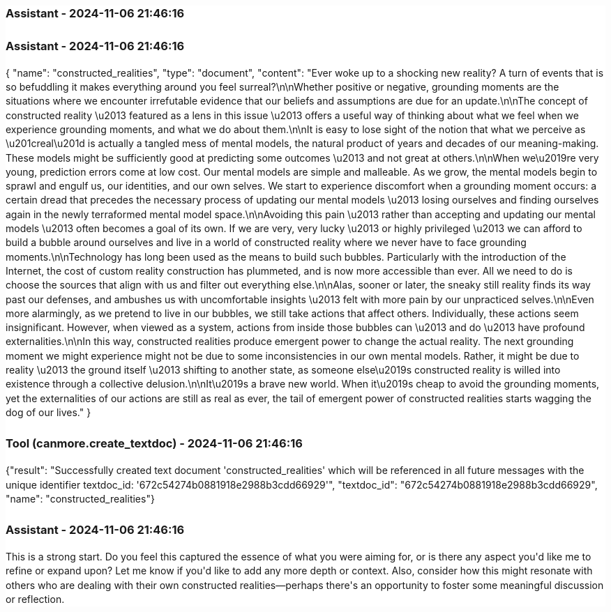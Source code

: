 ### Assistant - 2024-11-06 21:46:16



### Assistant - 2024-11-06 21:46:16

{
  "name": "constructed_realities",
  "type": "document",
  "content": "Ever woke up to a shocking new reality? A turn of events that is so befuddling it makes everything around you feel surreal?\n\nWhether positive or negative, grounding moments are the situations where we encounter irrefutable evidence that our beliefs and assumptions are due for an update.\n\nThe concept of constructed reality \u2013 featured as a lens in this issue \u2013 offers a useful way of thinking about what we feel when we experience grounding moments, and what we do about them.\n\nIt is easy to lose sight of the notion that what we perceive as \u201creal\u201d is actually a tangled mess of mental models, the natural product of years and decades of our meaning-making. These models might be sufficiently good at predicting some outcomes \u2013 and not great at others.\n\nWhen we\u2019re very young, prediction errors come at low cost. Our mental models are simple and malleable. As we grow, the mental models begin to sprawl and engulf us, our identities, and our own selves. We start to experience discomfort when a grounding moment occurs: a certain dread that precedes the necessary process of updating our mental models \u2013 losing ourselves and finding ourselves again in the newly terraformed mental model space.\n\nAvoiding this pain \u2013 rather than accepting and updating our mental models \u2013 often becomes a goal of its own. If we are very, very lucky \u2013 or highly privileged \u2013 we can afford to build a bubble around ourselves and live in a world of constructed reality where we never have to face grounding moments.\n\nTechnology has long been used as the means to build such bubbles. Particularly with the introduction of the Internet, the cost of custom reality construction has plummeted, and is now more accessible than ever. All we need to do is choose the sources that align with us and filter out everything else.\n\nAlas, sooner or later, the sneaky still reality finds its way past our defenses, and ambushes us with uncomfortable insights \u2013 felt with more pain by our unpracticed selves.\n\nEven more alarmingly, as we pretend to live in our bubbles, we still take actions that affect others. Individually, these actions seem insignificant. However, when viewed as a system, actions from inside those bubbles can \u2013 and do \u2013 have profound externalities.\n\nIn this way, constructed realities produce emergent power to change the actual reality. The next grounding moment we might experience might not be due to some inconsistencies in our own mental models. Rather, it might be due to reality \u2013 the ground itself \u2013 shifting to another state, as someone else\u2019s constructed reality is willed into existence through a collective delusion.\n\nIt\u2019s a brave new world. When it\u2019s cheap to avoid the grounding moments, yet the externalities of our actions are still as real as ever, the tail of emergent power of constructed realities starts wagging the dog of our lives."
}

### Tool (canmore.create_textdoc) - 2024-11-06 21:46:16

{"result": "Successfully created text document 'constructed_realities' which will be referenced in all future messages with the unique identifier textdoc_id: '672c54274b0881918e2988b3cdd66929'", "textdoc_id": "672c54274b0881918e2988b3cdd66929", "name": "constructed_realities"}

### Assistant - 2024-11-06 21:46:16

This is a strong start. Do you feel this captured the essence of what you were aiming for, or is there any aspect you'd like me to refine or expand upon? Let me know if you'd like to add any more depth or context. Also, consider how this might resonate with others who are dealing with their own constructed realities—perhaps there's an opportunity to foster some meaningful discussion or reflection.
